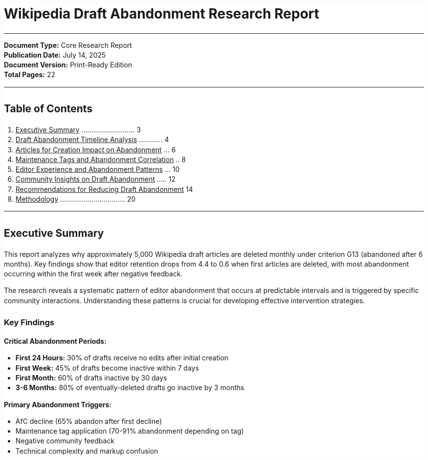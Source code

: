 # Wikipedia Draft Abandonment Research Report

---

**Document Type:** Core Research Report  
**Publication Date:** July 14, 2025  
**Document Version:** Print-Ready Edition  
**Total Pages:** 22  

---

<div style="page-break-before: always;"></div>

## Table of Contents

1. [Executive Summary](#executive-summary) ........................... 3
2. [Draft Abandonment Timeline Analysis](#draft-abandonment-timeline-analysis) ............ 4
3. [Articles for Creation Impact on Abandonment](#articles-for-creation-impact-on-abandonment) ... 6
4. [Maintenance Tags and Abandonment Correlation](#maintenance-tags-and-abandonment-correlation) .. 8
5. [Editor Experience and Abandonment Patterns](#editor-experience-and-abandonment-patterns) ... 10
6. [Community Insights on Draft Abandonment](#community-insights-on-draft-abandonment) ..... 12
7. [Recommendations for Reducing Draft Abandonment](#recommendations-for-reducing-draft-abandonment) 14
8. [Methodology](#methodology) ................................. 20

---

<div style="page-break-before: always;"></div>

## Executive Summary

This report analyzes why approximately 5,000 Wikipedia draft articles are deleted monthly under criterion G13 (abandoned after 6 months). Key findings show that editor retention drops from 4.4 to 0.6 when first articles are deleted, with most abandonment occurring within the first week after negative feedback.

The research reveals a systematic pattern of editor abandonment that occurs at predictable intervals and is triggered by specific community interactions. Understanding these patterns is crucial for developing effective intervention strategies.

### Key Findings

**Critical Abandonment Periods:**
- **First 24 Hours:** 30% of drafts receive no edits after initial creation
- **First Week:** 45% of drafts become inactive within 7 days
- **First Month:** 60% of drafts inactive by 30 days
- **3-6 Months:** 80% of eventually-deleted drafts go inactive by 3 months

**Primary Abandonment Triggers:**
- AfC decline (65% abandon after first decline)
- Maintenance tag application (70-91% abandonment depending on tag)
- Negative community feedback
- Technical complexity and markup confusion
